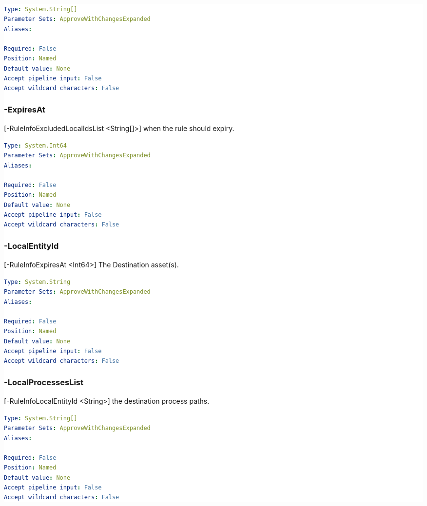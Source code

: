 ```yaml
Type: System.String[]
Parameter Sets: ApproveWithChangesExpanded
Aliases:

Required: False
Position: Named
Default value: None
Accept pipeline input: False
Accept wildcard characters: False
```

### -ExpiresAt
[-RuleInfoExcludedLocalIdsList \<String[]\>] 
 when the rule should expiry.

```yaml
Type: System.Int64
Parameter Sets: ApproveWithChangesExpanded
Aliases:

Required: False
Position: Named
Default value: None
Accept pipeline input: False
Accept wildcard characters: False
```

### -LocalEntityId
[-RuleInfoExpiresAt \<Int64\>] 
 The Destination asset(s).

```yaml
Type: System.String
Parameter Sets: ApproveWithChangesExpanded
Aliases:

Required: False
Position: Named
Default value: None
Accept pipeline input: False
Accept wildcard characters: False
```

### -LocalProcessesList
[-RuleInfoLocalEntityId \<String\>] 
 the destination process paths.

```yaml
Type: System.String[]
Parameter Sets: ApproveWithChangesExpanded
Aliases:

Required: False
Position: Named
Default value: None
Accept pipeline input: False
Accept wildcard characters: False
```
